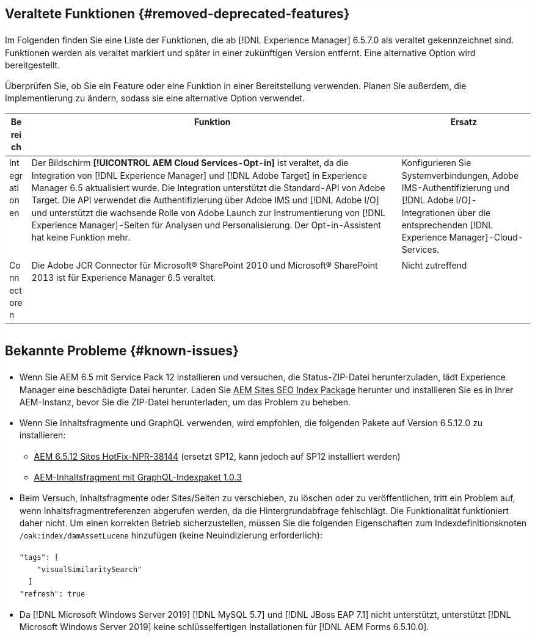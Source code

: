 ## Veraltete Funktionen {#removed-deprecated-features}

Im Folgenden finden Sie eine Liste der Funktionen, die ab [!DNL Experience Manager] 6.5.7.0 als veraltet gekennzeichnet sind. Funktionen werden als veraltet markiert und später in einer zukünftigen Version entfernt. Eine alternative Option wird bereitgestellt.

Überprüfen Sie, ob Sie ein Feature oder eine Funktion in einer Bereitstellung verwenden. Planen Sie außerdem, die Implementierung zu ändern, sodass sie eine alternative Option verwendet.

| Bereich | Funktion | Ersatz |
|---|---|---|
| Integrationen | Der Bildschirm **[!UICONTROL AEM Cloud Services-Opt-in]** ist veraltet, da die Integration von [!DNL Experience Manager] und [!DNL Adobe Target] in Experience Manager 6.5 aktualisiert wurde. Die Integration unterstützt die Standard-API von Adobe Target. Die API verwendet die Authentifizierung über Adobe IMS und [!DNL Adobe I/O] und unterstützt die wachsende Rolle von Adobe Launch zur Instrumentierung von [!DNL Experience Manager]-Seiten für Analysen und Personalisierung. Der Opt-in-Assistent hat keine Funktion mehr. | Konfigurieren Sie Systemverbindungen, Adobe IMS-Authentifizierung und [!DNL Adobe I/O]-Integrationen über die entsprechenden [!DNL Experience Manager]-Cloud-Services. |
| Connectoren | Die Adobe JCR Connector für Microsoft® SharePoint 2010 und Microsoft® SharePoint 2013 ist für Experience Manager 6.5 veraltet. | Nicht zutreffend |

## Bekannte Probleme {#known-issues}



* Wenn Sie AEM 6.5 mit Service Pack 12 installieren und versuchen, die Status-ZIP-Datei herunterzuladen, lädt Experience Manager eine beschädigte Datei herunter. Laden Sie [AEM Sites SEO Index Package](https://experience.adobe.com/#/downloads/content/software-distribution/en/aem.html?package=/content/software-distribution/en/details.html/content/dam/aem/public/adobe/packages/cq650/featurepack/sites-seo-index-content-1.0.0.zip) herunter und installieren Sie es in Ihrer AEM-Instanz, bevor Sie die ZIP-Datei herunterladen, um das Problem zu beheben.

* Wenn Sie Inhaltsfragmente und GraphQL verwenden, wird empfohlen, die folgenden Pakete auf Version 6.5.12.0 zu installieren:

   * [AEM 6.5.12 Sites HotFix-NPR-38144](https://experience.adobe.com/#/downloads/content/software-distribution/en/aem.html?package=%2Fcontent%2Fsoftware-distribution%2Fen%2Fdetails.html%2Fcontent%2Fdam%2Faem%2Fpublic%2Fadobe%2Fpackages%2Fcq650%2Fhotfix%2Faem-service-pkg-6.5.12.0-NPR-38144-B0002.zip) (ersetzt SP12, kann jedoch auf SP12 installiert werden)

   * [AEM-Inhaltsfragment mit GraphQL-Indexpaket 1.0.3](https://experience.adobe.com/#/downloads/content/software-distribution/en/aem.html?package=%2Fcontent%2Fsoftware-distribution%2Fen%2Fdetails.html%2Fcontent%2Fdam%2Faem%2Fpublic%2Fadobe%2Fpackages%2Fcq650%2Ffeaturepack%2Fcfm-graphql-index-def-1.0.3.zip)

* Beim Versuch, Inhaltsfragmente oder Sites/Seiten zu verschieben, zu löschen oder zu veröffentlichen, tritt ein Problem auf, wenn Inhaltsfragmentreferenzen abgerufen werden, da die Hintergrundabfrage fehlschlägt. Die Funktionalität funktioniert daher nicht.
Um einen korrekten Betrieb sicherzustellen, müssen Sie die folgenden Eigenschaften zum Indexdefinitionsknoten `/oak:index/damAssetLucene` hinzufügen (keine Neuindizierung erforderlich):

  ```xml
  "tags": [
      "visualSimilaritySearch"
    ]
  "refresh": true
  ```

* Da [!DNL Microsoft Windows Server 2019] [!DNL MySQL 5.7] und [!DNL JBoss EAP 7.1] nicht unterstützt, unterstützt [!DNL Microsoft Windows Server 2019] keine schlüsselfertigen Installationen für [!DNL AEM Forms 6.5.10.0].
